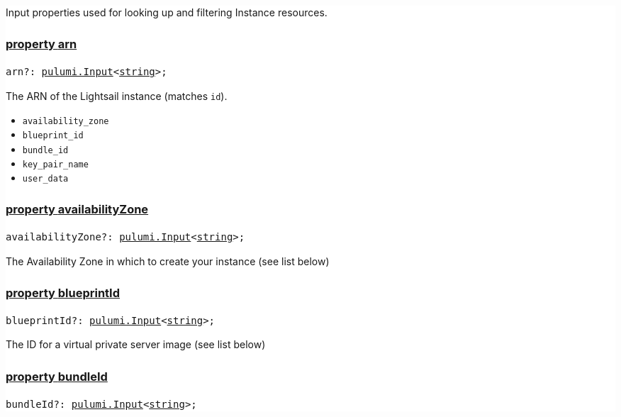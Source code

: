 Input properties used for looking up and filtering Instance resources.

<h3 class="pdoc-member-header" id="InstanceState-arn">
<a class="pdoc-child-name" href="https://github.com/pulumi/pulumi-aws/blob/b7682121f187ea9aa41fab1813822dd68dbe7ff7/sdk/nodejs/lightsail/instance.ts#L240">property <b>arn</b></a>
</h3>
<div class="pdoc-member-contents" markdown="1">
<pre class="highlight"><span class='kd'></span>arn?: <a href='https://pulumi.io/reference/pkg/nodejs/@pulumi/pulumi/#Input'>pulumi.Input</a>&lt;<span class='kd'><a href='https://developer.mozilla.org/en-US/docs/Web/JavaScript/Reference/Global_Objects/String'>string</a></span>&gt;;</pre>

The ARN of the Lightsail instance (matches `id`).
* `availability_zone`
* `blueprint_id`
* `bundle_id`
* `key_pair_name`
* `user_data`

</div>
<h3 class="pdoc-member-header" id="InstanceState-availabilityZone">
<a class="pdoc-child-name" href="https://github.com/pulumi/pulumi-aws/blob/b7682121f187ea9aa41fab1813822dd68dbe7ff7/sdk/nodejs/lightsail/instance.ts#L245">property <b>availabilityZone</b></a>
</h3>
<div class="pdoc-member-contents" markdown="1">
<pre class="highlight"><span class='kd'></span>availabilityZone?: <a href='https://pulumi.io/reference/pkg/nodejs/@pulumi/pulumi/#Input'>pulumi.Input</a>&lt;<span class='kd'><a href='https://developer.mozilla.org/en-US/docs/Web/JavaScript/Reference/Global_Objects/String'>string</a></span>&gt;;</pre>

The Availability Zone in which to create your
instance (see list below)

</div>
<h3 class="pdoc-member-header" id="InstanceState-blueprintId">
<a class="pdoc-child-name" href="https://github.com/pulumi/pulumi-aws/blob/b7682121f187ea9aa41fab1813822dd68dbe7ff7/sdk/nodejs/lightsail/instance.ts#L250">property <b>blueprintId</b></a>
</h3>
<div class="pdoc-member-contents" markdown="1">
<pre class="highlight"><span class='kd'></span>blueprintId?: <a href='https://pulumi.io/reference/pkg/nodejs/@pulumi/pulumi/#Input'>pulumi.Input</a>&lt;<span class='kd'><a href='https://developer.mozilla.org/en-US/docs/Web/JavaScript/Reference/Global_Objects/String'>string</a></span>&gt;;</pre>

The ID for a virtual private server image
(see list below)

</div>
<h3 class="pdoc-member-header" id="InstanceState-bundleId">
<a class="pdoc-child-name" href="https://github.com/pulumi/pulumi-aws/blob/b7682121f187ea9aa41fab1813822dd68dbe7ff7/sdk/nodejs/lightsail/instance.ts#L254">property <b>bundleId</b></a>
</h3>
<div class="pdoc-member-contents" markdown="1">
<pre class="highlight"><span class='kd'></span>bundleId?: <a href='https://pulumi.io/reference/pkg/nodejs/@pulumi/pulumi/#Input'>pulumi.Input</a>&lt;<span class='kd'><a href='https://developer.mozilla.org/en-US/docs/Web/JavaScript/Reference/Global_Objects/String'>string</a></span>&gt;;</pre>

